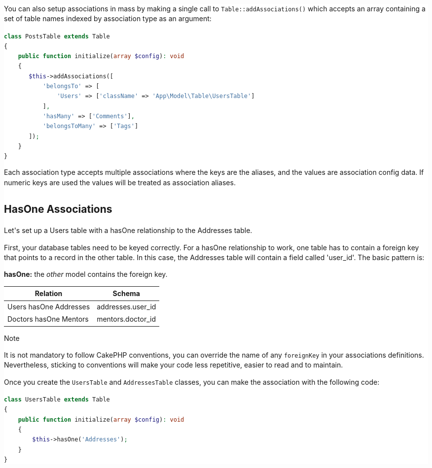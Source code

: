 You can also setup associations in mass by making a single call to
`Table::addAssociations()` which accepts an array containing a set of
table names indexed by association type as an argument:

``` php
class PostsTable extends Table
{
    public function initialize(array $config): void
    {
       $this->addAssociations([
           'belongsTo' => [
               'Users' => ['className' => 'App\Model\Table\UsersTable']
           ],
           'hasMany' => ['Comments'],
           'belongsToMany' => ['Tags']
       ]);
    }
}
```

Each association type accepts multiple associations where the keys are the
aliases, and the values are association config data. If numeric keys are used
the values will be treated as association aliases.

<a id="has-one-associations"></a>

## HasOne Associations

Let's set up a Users table with a hasOne relationship to the Addresses table.

First, your database tables need to be keyed correctly. For a hasOne
relationship to work, one table has to contain a foreign key that points to a
record in the other table. In this case, the Addresses table will contain a field
called 'user_id'. The basic pattern is:

**hasOne:** the *other* model contains the foreign key.

| Relation               | Schema            |
|------------------------|-------------------|
| Users hasOne Addresses | addresses.user_id |
| Doctors hasOne Mentors | mentors.doctor_id |

> [!NOTE]
> It is not mandatory to follow CakePHP conventions, you can override the name
> of any `foreignKey` in your associations definitions. Nevertheless, sticking
> to conventions will make your code less repetitive, easier to read and to
> maintain.

Once you create the `UsersTable` and `AddressesTable` classes, you can make
the association with the following code:

``` php
class UsersTable extends Table
{
    public function initialize(array $config): void
    {
        $this->hasOne('Addresses');
    }
}
```
